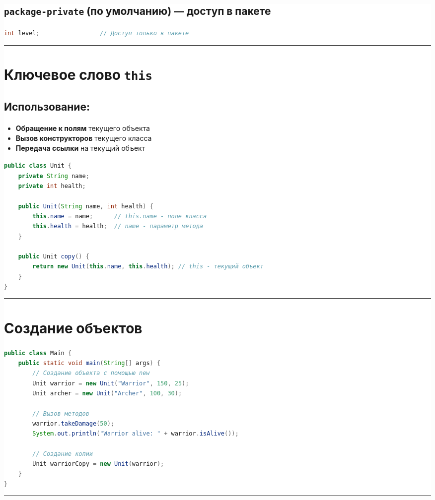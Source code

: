 ## `package-private` (по умолчанию) — доступ в пакете
```java
int level;                 // Доступ только в пакете
```

---

# Ключевое слово `this`

## Использование:
- **Обращение к полям** текущего объекта
- **Вызов конструкторов** текущего класса
- **Передача ссылки** на текущий объект

```java
public class Unit {
    private String name;
    private int health;
    
    public Unit(String name, int health) {
        this.name = name;      // this.name - поле класса
        this.health = health;  // name - параметр метода
    }
    
    public Unit copy() {
        return new Unit(this.name, this.health); // this - текущий объект
    }
}
```

---

# Создание объектов

```java
public class Main {
    public static void main(String[] args) {
        // Создание объекта с помощью new
        Unit warrior = new Unit("Warrior", 150, 25);
        Unit archer = new Unit("Archer", 100, 30);
        
        // Вызов методов
        warrior.takeDamage(50);
        System.out.println("Warrior alive: " + warrior.isAlive());
        
        // Создание копии
        Unit warriorCopy = new Unit(warrior);
    }
}
```

---